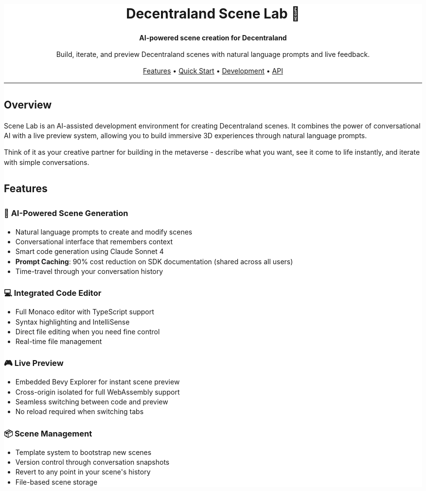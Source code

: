 <div align="center">

# Decentraland Scene Lab 🧪

**AI-powered scene creation for Decentraland**

Build, iterate, and preview Decentraland scenes with natural language prompts and live feedback.

[Features](#features) • [Quick Start](#quick-start) • [Development](#development) • [API](#api-reference)

---

</div>

## Overview

Scene Lab is an AI-assisted development environment for creating Decentraland scenes. It combines the power of conversational AI with a live preview system, allowing you to build immersive 3D experiences through natural language prompts.

Think of it as your creative partner for building in the metaverse - describe what you want, see it come to life instantly, and iterate with simple conversations.

## Features

### 🤖 **AI-Powered Scene Generation**
- Natural language prompts to create and modify scenes
- Conversational interface that remembers context
- Smart code generation using Claude Sonnet 4
- **Prompt Caching**: 90% cost reduction on SDK documentation (shared across all users)
- Time-travel through your conversation history

### 💻 **Integrated Code Editor**
- Full Monaco editor with TypeScript support
- Syntax highlighting and IntelliSense
- Direct file editing when you need fine control
- Real-time file management

### 🎮 **Live Preview**
- Embedded Bevy Explorer for instant scene preview
- Cross-origin isolated for full WebAssembly support
- Seamless switching between code and preview
- No reload required when switching tabs

### 📦 **Scene Management**
- Template system to bootstrap new scenes
- Version control through conversation snapshots
- Revert to any point in your scene's history
- File-based scene storage
